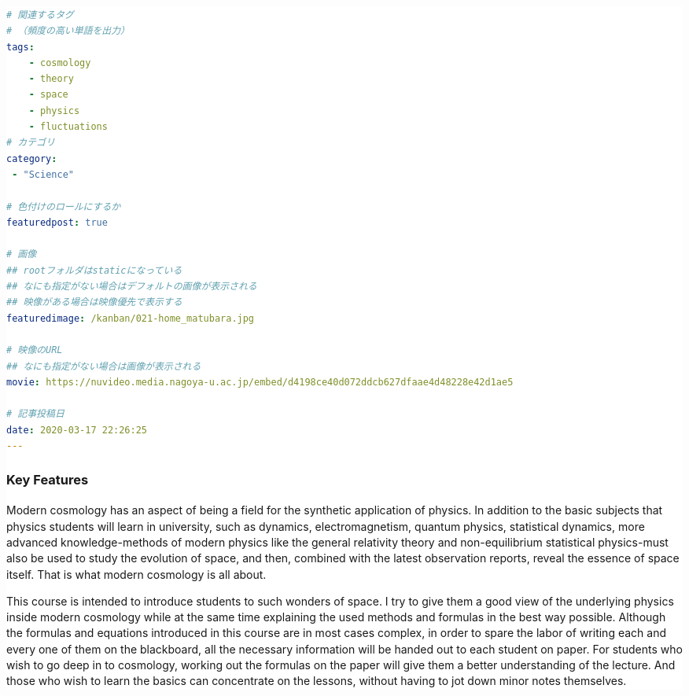 ```yaml
# 関連するタグ
# （頻度の高い単語を出力）
tags:
    - cosmology
    - theory
    - space
    - physics
    - fluctuations
# カテゴリ
category:
 - "Science"

# 色付けのロールにするか
featuredpost: true

# 画像
## rootフォルダはstaticになっている
## なにも指定がない場合はデフォルトの画像が表示される
## 映像がある場合は映像優先で表示する
featuredimage: /kanban/021-home_matubara.jpg

# 映像のURL
## なにも指定がない場合は画像が表示される
movie: https://nuvideo.media.nagoya-u.ac.jp/embed/d4198ce40d072ddcb627dfaae4d48228e42d1ae5

# 記事投稿日
date: 2020-03-17 22:26:25
---
```



### Key Features

Modern cosmology has an aspect of being a field for the synthetic application of physics. In addition to the basic subjects that physics students will learn in university, such as dynamics, electromagnetism, quantum physics, statistical dynamics, more advanced knowledge-methods of modern physics like the general relativity theory and non-equilibrium statistical physics-must also be used to study the evolution of space, and then, combined with the latest observation reports, reveal the essence of space itself. That is what modern cosmology is all about. 

This course is intended to introduce students to such wonders of space. I try to give them a good view of the underlying physics inside modern cosmology while at the same time explaining the used methods and formulas in the best way possible. Although the formulas and equations introduced in this course are in most cases complex, in order to spare the labor of writing each and every one of them on the blackboard, all the necessary information will be handed out to each student on paper. For students who wish to go deep in to cosmology, working out the formulas on the paper will give them a better understanding of the lecture. And those who wish to learn the basics can concentrate on the lessons, without having to jot down minor notes themselves.




